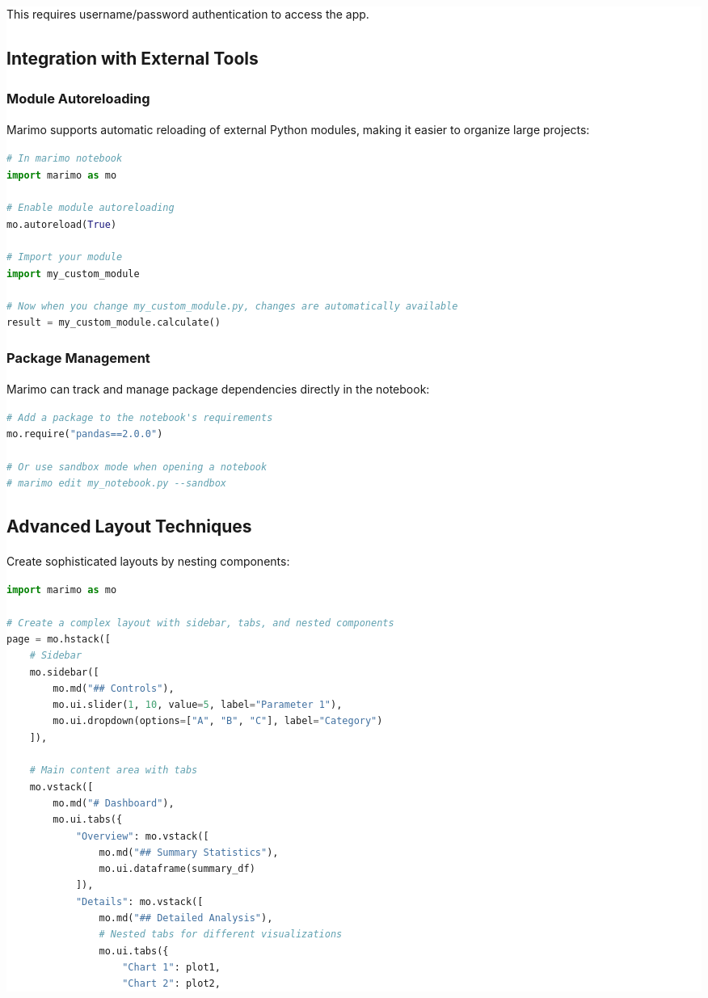 This requires username/password authentication to access the app.

## Integration with External Tools

### Module Autoreloading

Marimo supports automatic reloading of external Python modules, making it easier to organize large projects:

```python
# In marimo notebook
import marimo as mo

# Enable module autoreloading
mo.autoreload(True)

# Import your module
import my_custom_module

# Now when you change my_custom_module.py, changes are automatically available
result = my_custom_module.calculate()
```

### Package Management

Marimo can track and manage package dependencies directly in the notebook:

```python
# Add a package to the notebook's requirements
mo.require("pandas==2.0.0")

# Or use sandbox mode when opening a notebook
# marimo edit my_notebook.py --sandbox
```

## Advanced Layout Techniques

Create sophisticated layouts by nesting components:

```python
import marimo as mo

# Create a complex layout with sidebar, tabs, and nested components
page = mo.hstack([
    # Sidebar
    mo.sidebar([
        mo.md("## Controls"),
        mo.ui.slider(1, 10, value=5, label="Parameter 1"),
        mo.ui.dropdown(options=["A", "B", "C"], label="Category")
    ]),
    
    # Main content area with tabs
    mo.vstack([
        mo.md("# Dashboard"),
        mo.ui.tabs({
            "Overview": mo.vstack([
                mo.md("## Summary Statistics"),
                mo.ui.dataframe(summary_df)
            ]),
            "Details": mo.vstack([
                mo.md("## Detailed Analysis"),
                # Nested tabs for different visualizations
                mo.ui.tabs({
                    "Chart 1": plot1,
                    "Chart 2": plot2,
```